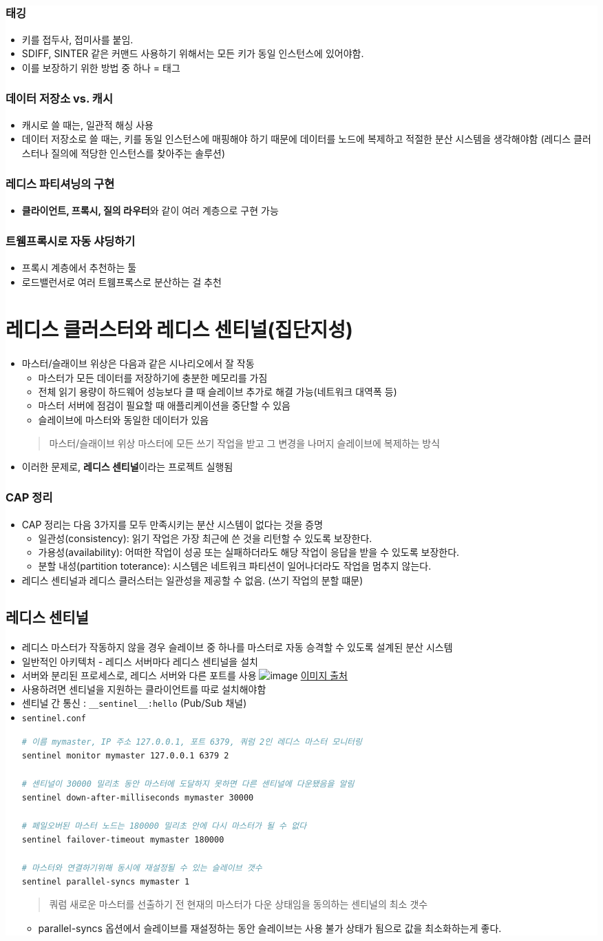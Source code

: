 ### 태깅
- 키를 접두사, 접미사를 붙임.
- SDIFF, SINTER 같은 커맨드 사용하기 위해서는 모든 키가 동일 인스턴스에 있어야함.
- 이를 보장하기 위한 방법 중 하나 = 태그
 
### 데이터 저장소 vs. 캐시
- 캐시로 쓸 때는, 일관적 해싱 사용
- 데이터 저장소로 쓸 때는, 키를 동일 인스턴스에 매핑해야 하기 때문에 데이터를 노드에 복제하고 적절한 분산 시스템을 생각해야함 (레디스 클러스터나 질의에 적당한 인스턴스를 찾아주는 솔루션)

### 레디스 파티셔닝의 구현
- **클라이언트, 프록시, 질의 라우터**와 같이 여러 계층으로 구현 가능

### 트웸프록시로 자동 샤딩하기
- 프록시 계층에서 추천하는 툴
- 로드밸런서로 여러 트웸프록스로 분산하는 걸 추천

# 레디스 클러스터와 레디스 센티널(집단지성)
- 마스터/슬래이브 위상은 다음과 같은 시나리오에서 잘 작동
  - 마스터가 모든 데이터를 저장하기에 충분한 메모리를 가짐
  - 전체 읽기 용량이 하드웨어 성능보다 클 때 슬레이브 추가로 해결 가능(네트워크 대역폭 등)
  - 마스터 서버에 점검이 필요할 때 애플리케이션을 중단할 수 있음
  - 슬레이브에 마스터와 동일한 데이터가 있음
  > 마스터/슬래이브 위상
  > 마스터에 모든 쓰기 작업을 받고 그 변경을 나머지 슬레이브에 복제하는 방식
- 이러한 문제로, **레디스 센티널**이라는 프로젝트 실행됨

### CAP 정리
- CAP 정리는 다음 3가지를 모두 만족시키는 분산 시스템이 없다는 것을 증명
  - 일관성(consistency): 읽기 작업은 가장 최근에 쓴 것을 리턴할 수 있도록 보장한다.
  - 가용성(availability): 어떠한 작업이 성공 또는 실패하더라도 해당 작업이 응답을 받을 수 있도록 보장한다.
  - 분할 내성(partition toterance): 시스템은 네트워크 파티션이 일어나더라도 작업을 멈추지 않는다.
- 레디스 센티널과 레디스 클러스터는 일관성을 제공할 수 없음. (쓰기 작업의 분할 떄문)

## 레디스 센티널
- 레디스 마스터가 작동하지 않을 경우 슬레이브 중 하나를 마스터로 자동 승격할 수 있도록 설계된 분산 시스템
- 일반적인 아키텍처 - 레디스 서버마다 레디스 센티널을 설치
- 서버와 분리된 프로세스로, 레디스 서버와 다른 포트를 사용
![image](https://github.com/user-attachments/assets/2118bbec-37f8-4b97-8c9b-d155c2d9e79d)
[이미지 출처](https://github.com/selcukusta/redis-sentinel-with-haproxy?tab=readme-ov-file)
- 사용하려면 센티널을 지원하는 클라이언트를 따로 설치해야함
- 센티널 간 통신 : `__sentinel__:hello` (Pub/Sub 채널)
- `sentinel.conf`
  ```sh
  # 이름 mymaster, IP 주소 127.0.0.1, 포트 6379, 쿼럼 2인 레디스 마스터 모니터링
  sentinel monitor mymaster 127.0.0.1 6379 2 

  # 센티널이 30000 밀리초 동안 마스터에 도달하지 못하면 다른 센티널에 다운됐음을 알림
  sentinel down-after-milliseconds mymaster 30000

  # 페일오버된 마스터 노드는 180000 밀리초 안에 다시 마스터가 될 수 없다
  sentinel failover-timeout mymaster 180000

  # 마스터와 연결하기위해 동시에 재설정될 수 있는 슬레이브 갯수
  sentinel parallel-syncs mymaster 1
  ```
  > 쿼럼
  > 새로운 마스터를 선출하기 전 현재의 마스터가 다운 상태임을 동의하는 센티널의 최소 갯수
  - parallel-syncs 옵션에서 슬레이브를 재설정하는 동안 슬레이브는 사용 불가 상태가 됨으로 값을 최소화하는게 좋다.
